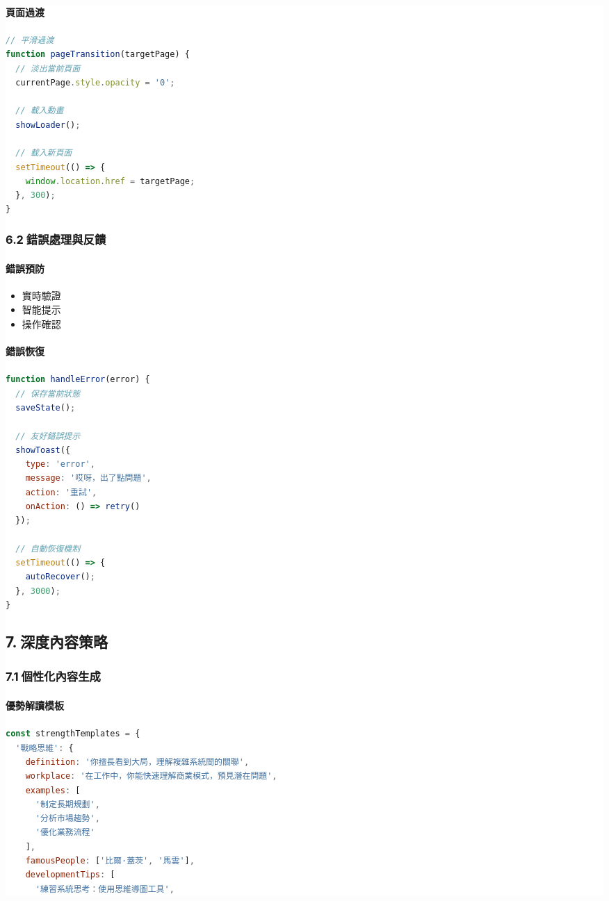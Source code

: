 #### 頁面過渡
```javascript
// 平滑過渡
function pageTransition(targetPage) {
  // 淡出當前頁面
  currentPage.style.opacity = '0';

  // 載入動畫
  showLoader();

  // 載入新頁面
  setTimeout(() => {
    window.location.href = targetPage;
  }, 300);
}
```

### 6.2 錯誤處理與反饋

#### 錯誤預防
- 實時驗證
- 智能提示
- 操作確認

#### 錯誤恢復
```javascript
function handleError(error) {
  // 保存當前狀態
  saveState();

  // 友好錯誤提示
  showToast({
    type: 'error',
    message: '哎呀，出了點問題',
    action: '重試',
    onAction: () => retry()
  });

  // 自動恢復機制
  setTimeout(() => {
    autoRecover();
  }, 3000);
}
```

## 7. 深度內容策略

### 7.1 個性化內容生成

#### 優勢解讀模板
```javascript
const strengthTemplates = {
  '戰略思維': {
    definition: '你擅長看到大局，理解複雜系統間的關聯',
    workplace: '在工作中，你能快速理解商業模式，預見潛在問題',
    examples: [
      '制定長期規劃',
      '分析市場趨勢',
      '優化業務流程'
    ],
    famousPeople: ['比爾·蓋茨', '馬雲'],
    developmentTips: [
      '練習系統思考：使用思維導圖工具',
```

  ['戰略思維', '溝通']: {